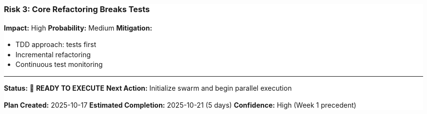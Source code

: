 ### Risk 3: Core Refactoring Breaks Tests
**Impact:** High
**Probability:** Medium
**Mitigation:**
- TDD approach: tests first
- Incremental refactoring
- Continuous test monitoring

---

**Status:** 🚀 **READY TO EXECUTE**
**Next Action:** Initialize swarm and begin parallel execution

**Plan Created:** 2025-10-17
**Estimated Completion:** 2025-10-21 (5 days)
**Confidence:** High (Week 1 precedent)
